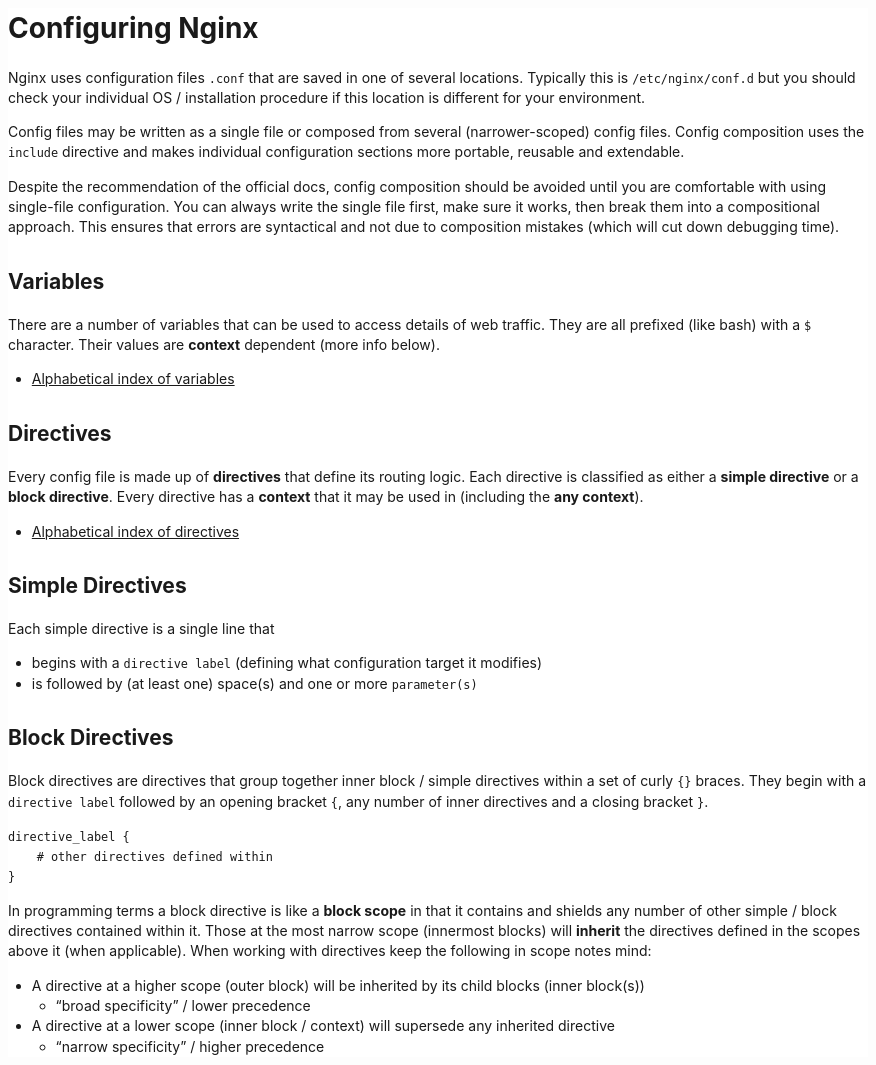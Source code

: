 # Configuring Nginx
Nginx uses configuration files `.conf` that are saved in one of several locations. Typically this is `/etc/nginx/conf.d` but you should check your individual OS / installation procedure if this location is different for your environment.

Config files may be written as a single file or composed from several (narrower-scoped) config files. Config composition uses the `include` directive and makes individual configuration sections more portable, reusable and extendable. 

Despite the recommendation of the official docs, config composition should be avoided until you are comfortable with using single-file configuration. You can always write the single file first, make sure it works, then break them into a compositional approach. This ensures that errors are syntactical and not due to composition mistakes (which will cut down debugging time).

## Variables
There are a number of variables that can be used to access details of web traffic. They are all prefixed (like bash) with a `$` character. Their values are **context** dependent (more info below). 
* [Alphabetical index of variables](http://nginx.org/en/docs/varindex.html)

## Directives
Every config file is made up of **directives** that define its routing logic. Each directive is classified as either a **simple directive** or a **block directive**. Every directive has a **context** that it may be used in (including the **any context**). 
* [Alphabetical index of directives](nginx.org/en/docs/dirindex.html)

## Simple Directives
Each simple directive is a single line that
* begins with a `directive label` (defining what configuration target it modifies) 
* is followed by (at least one) space(s) and one or more `parameter(s)`

## Block Directives
Block directives are directives that group together inner block / simple directives within a set of curly `{}` braces. They begin with a `directive label` followed by an opening bracket `{`, any number of inner directives and a closing bracket `}`.
```nginx
directive_label {
	# other directives defined within
}
```
In programming terms a block directive is like a **block scope** in that it contains and shields any number of other simple / block directives contained within it. Those at the most narrow scope (innermost blocks) will **inherit** the directives defined in the scopes above it (when applicable).
When working with directives keep the following in scope notes mind:
* A directive at a higher scope (outer block) will be inherited by its child blocks (inner block(s))
	* “broad specificity” / lower precedence
* A directive at a lower scope (inner block / context) will supersede any inherited directive
	* “narrow specificity” / higher precedence
